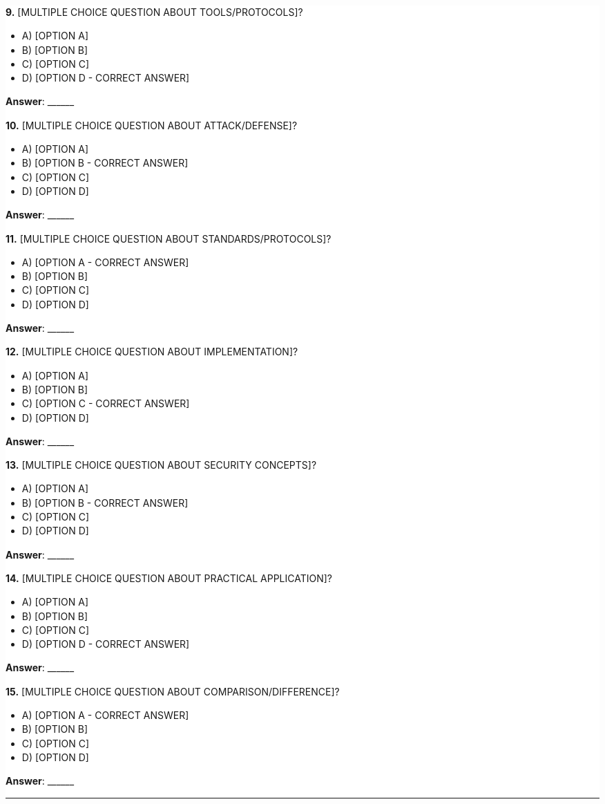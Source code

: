 **9.** [MULTIPLE CHOICE QUESTION ABOUT TOOLS/PROTOCOLS]?
- A) [OPTION A]
- B) [OPTION B]
- C) [OPTION C]
- D) [OPTION D - CORRECT ANSWER]

**Answer**: ______

**10.** [MULTIPLE CHOICE QUESTION ABOUT ATTACK/DEFENSE]?
- A) [OPTION A]
- B) [OPTION B - CORRECT ANSWER]
- C) [OPTION C]
- D) [OPTION D]

**Answer**: ______

**11.** [MULTIPLE CHOICE QUESTION ABOUT STANDARDS/PROTOCOLS]?
- A) [OPTION A - CORRECT ANSWER]
- B) [OPTION B]
- C) [OPTION C]
- D) [OPTION D]

**Answer**: ______

**12.** [MULTIPLE CHOICE QUESTION ABOUT IMPLEMENTATION]?
- A) [OPTION A]
- B) [OPTION B]
- C) [OPTION C - CORRECT ANSWER]
- D) [OPTION D]

**Answer**: ______

**13.** [MULTIPLE CHOICE QUESTION ABOUT SECURITY CONCEPTS]?
- A) [OPTION A]
- B) [OPTION B - CORRECT ANSWER]
- C) [OPTION C]
- D) [OPTION D]

**Answer**: ______

**14.** [MULTIPLE CHOICE QUESTION ABOUT PRACTICAL APPLICATION]?
- A) [OPTION A]
- B) [OPTION B]
- C) [OPTION C]
- D) [OPTION D - CORRECT ANSWER]

**Answer**: ______

**15.** [MULTIPLE CHOICE QUESTION ABOUT COMPARISON/DIFFERENCE]?
- A) [OPTION A - CORRECT ANSWER]
- B) [OPTION B]
- C) [OPTION C]
- D) [OPTION D]

**Answer**: ______

---
